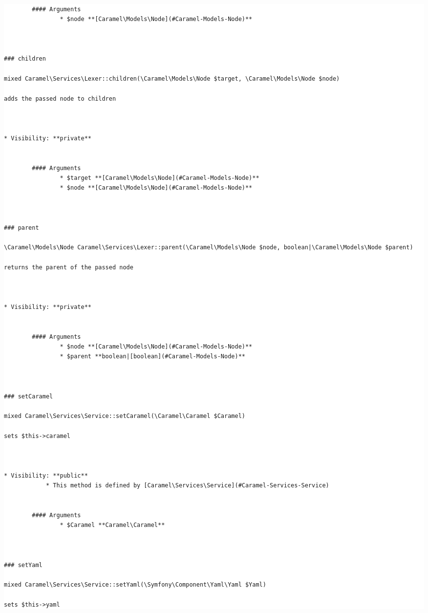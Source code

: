             #### Arguments
                    * $node **[Caramel\Models\Node](#Caramel-Models-Node)**
        
    

    ### children

    mixed Caramel\Services\Lexer::children(\Caramel\Models\Node $target, \Caramel\Models\Node $node)

    adds the passed node to children



    * Visibility: **private**
                

            #### Arguments
                    * $target **[Caramel\Models\Node](#Caramel-Models-Node)**
                    * $node **[Caramel\Models\Node](#Caramel-Models-Node)**
        
    

    ### parent

    \Caramel\Models\Node Caramel\Services\Lexer::parent(\Caramel\Models\Node $node, boolean|\Caramel\Models\Node $parent)

    returns the parent of the passed node



    * Visibility: **private**
                

            #### Arguments
                    * $node **[Caramel\Models\Node](#Caramel-Models-Node)**
                    * $parent **boolean|[boolean](#Caramel-Models-Node)**
        
    

    ### setCaramel

    mixed Caramel\Services\Service::setCaramel(\Caramel\Caramel $Caramel)

    sets $this->caramel



    * Visibility: **public**
                * This method is defined by [Caramel\Services\Service](#Caramel-Services-Service)
    

            #### Arguments
                    * $Caramel **Caramel\Caramel**
        
    

    ### setYaml

    mixed Caramel\Services\Service::setYaml(\Symfony\Component\Yaml\Yaml $Yaml)

    sets $this->yaml
